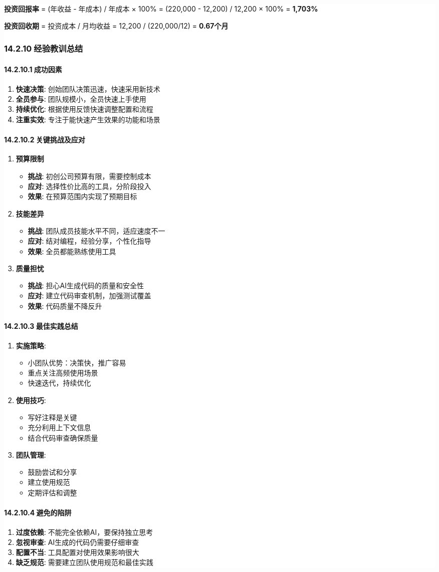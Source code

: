 **投资回报率** = (年收益 - 年成本) / 年成本 × 100%
= (220,000 - 12,200) / 12,200 × 100% = **1,703%**

**投资回收期** = 投资成本 / 月均收益 = 12,200 / (220,000/12) = **0.67个月**

### 14.2.10 经验教训总结


#### 14.2.10.1 成功因素

1. **快速决策**: 创始团队决策迅速，快速采用新技术
2. **全员参与**: 团队规模小，全员快速上手使用
3. **持续优化**: 根据使用反馈快速调整配置和流程
4. **注重实效**: 专注于能快速产生效果的功能和场景

#### 14.2.10.2 关键挑战及应对

1. **预算限制**

   - **挑战**: 初创公司预算有限，需要控制成本
   - **应对**: 选择性价比高的工具，分阶段投入
   - **效果**: 在预算范围内实现了预期目标

1. **技能差异**

   - **挑战**: 团队成员技能水平不同，适应速度不一
   - **应对**: 结对编程，经验分享，个性化指导
   - **效果**: 全员都能熟练使用工具

1. **质量担忧**

   - **挑战**: 担心AI生成代码的质量和安全性
   - **应对**: 建立代码审查机制，加强测试覆盖
   - **效果**: 代码质量不降反升

#### 14.2.10.3 最佳实践总结

1. **实施策略**:

   - 小团队优势：决策快，推广容易
   - 重点关注高频使用场景
   - 快速迭代，持续优化

1. **使用技巧**:

   - 写好注释是关键
   - 充分利用上下文信息
   - 结合代码审查确保质量

1. **团队管理**:

   - 鼓励尝试和分享
   - 建立使用规范
   - 定期评估和调整

#### 14.2.10.4 避免的陷阱

1. **过度依赖**: 不能完全依赖AI，要保持独立思考
2. **忽视审查**: AI生成的代码仍需要仔细审查
3. **配置不当**: 工具配置对使用效果影响很大
4. **缺乏规范**: 需要建立团队使用规范和最佳实践
